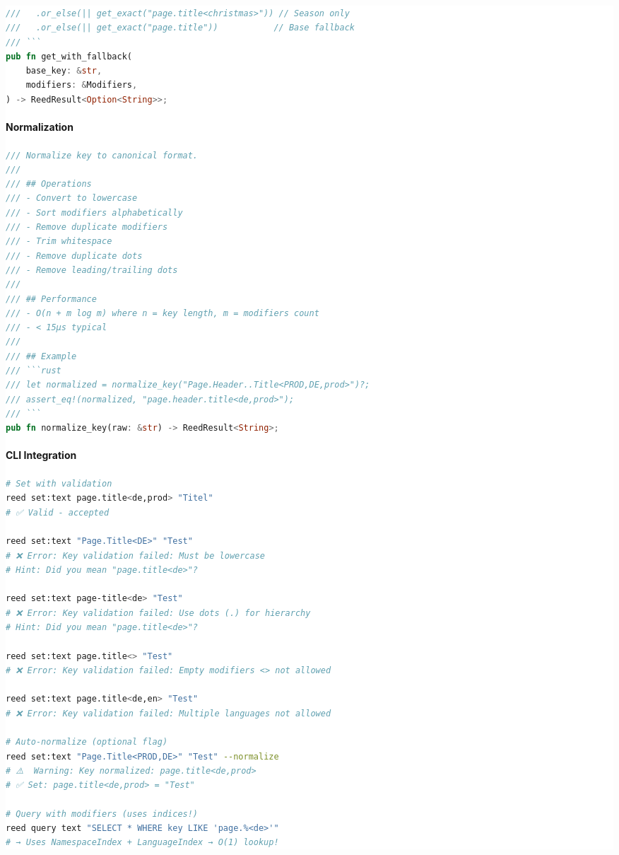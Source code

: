 ```rust
///   .or_else(|| get_exact("page.title<christmas>")) // Season only
///   .or_else(|| get_exact("page.title"))           // Base fallback
/// ```
pub fn get_with_fallback(
    base_key: &str,
    modifiers: &Modifiers,
) -> ReedResult<Option<String>>;
```

#### Normalization

```rust
/// Normalize key to canonical format.
///
/// ## Operations
/// - Convert to lowercase
/// - Sort modifiers alphabetically
/// - Remove duplicate modifiers
/// - Trim whitespace
/// - Remove duplicate dots
/// - Remove leading/trailing dots
///
/// ## Performance
/// - O(n + m log m) where n = key length, m = modifiers count
/// - < 15μs typical
///
/// ## Example
/// ```rust
/// let normalized = normalize_key("Page.Header..Title<PROD,DE,prod>")?;
/// assert_eq!(normalized, "page.header.title<de,prod>");
/// ```
pub fn normalize_key(raw: &str) -> ReedResult<String>;
```

#### CLI Integration

```bash
# Set with validation
reed set:text page.title<de,prod> "Titel"
# ✅ Valid - accepted

reed set:text "Page.Title<DE>" "Test"
# ❌ Error: Key validation failed: Must be lowercase
# Hint: Did you mean "page.title<de>"?

reed set:text page-title<de> "Test"
# ❌ Error: Key validation failed: Use dots (.) for hierarchy
# Hint: Did you mean "page.title<de>"?

reed set:text page.title<> "Test"
# ❌ Error: Key validation failed: Empty modifiers <> not allowed

reed set:text page.title<de,en> "Test"
# ❌ Error: Key validation failed: Multiple languages not allowed

# Auto-normalize (optional flag)
reed set:text "Page.Title<PROD,DE>" "Test" --normalize
# ⚠️  Warning: Key normalized: page.title<de,prod>
# ✅ Set: page.title<de,prod> = "Test"

# Query with modifiers (uses indices!)
reed query text "SELECT * WHERE key LIKE 'page.%<de>'"
# → Uses NamespaceIndex + LanguageIndex → O(1) lookup!
```
